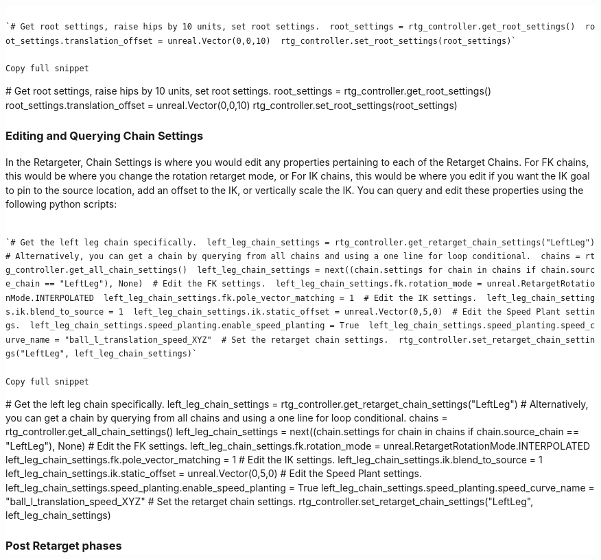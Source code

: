 ```

`# Get root settings, raise hips by 10 units, set root settings.  root_settings = rtg_controller.get_root_settings()  root_settings.translation_offset = unreal.Vector(0,0,10)  rtg_controller.set_root_settings(root_settings)`

Copy full snippet
```
\# Get root settings, raise hips by 10 units, set root settings. root\_settings = rtg\_controller.get\_root\_settings() root\_settings.translation\_offset = unreal.Vector(0,0,10) rtg\_controller.set\_root\_settings(root\_settings)

### Editing and Querying Chain Settings

In the Retargeter, Chain Settings is where you would edit any properties pertaining to each of the Retarget Chains. For FK chains, this would be where you change the rotation retarget mode, or For IK chains, this would be where you edit if you want the IK goal to pin to the source location, add an offset to the IK, or vertically scale the IK. You can query and edit these properties using the following python scripts:

```

`# Get the left leg chain specifically.  left_leg_chain_settings = rtg_controller.get_retarget_chain_settings("LeftLeg")  # Alternatively, you can get a chain by querying from all chains and using a one line for loop conditional.  chains = rtg_controller.get_all_chain_settings()  left_leg_chain_settings = next((chain.settings for chain in chains if chain.source_chain == "LeftLeg"), None)  # Edit the FK settings.  left_leg_chain_settings.fk.rotation_mode = unreal.RetargetRotationMode.INTERPOLATED  left_leg_chain_settings.fk.pole_vector_matching = 1  # Edit the IK settings.  left_leg_chain_settings.ik.blend_to_source = 1  left_leg_chain_settings.ik.static_offset = unreal.Vector(0,5,0)  # Edit the Speed Plant settings.  left_leg_chain_settings.speed_planting.enable_speed_planting = True  left_leg_chain_settings.speed_planting.speed_curve_name = "ball_l_translation_speed_XYZ"  # Set the retarget chain settings.  rtg_controller.set_retarget_chain_settings("LeftLeg", left_leg_chain_settings)`

Copy full snippet
```
\# Get the left leg chain specifically. left\_leg\_chain\_settings = rtg\_controller.get\_retarget\_chain\_settings("LeftLeg") # Alternatively, you can get a chain by querying from all chains and using a one line for loop conditional. chains = rtg\_controller.get\_all\_chain\_settings() left\_leg\_chain\_settings = next((chain.settings for chain in chains if chain.source\_chain == "LeftLeg"), None) # Edit the FK settings. left\_leg\_chain\_settings.fk.rotation\_mode = unreal.RetargetRotationMode.INTERPOLATED left\_leg\_chain\_settings.fk.pole\_vector\_matching = 1 # Edit the IK settings. left\_leg\_chain\_settings.ik.blend\_to\_source = 1 left\_leg\_chain\_settings.ik.static\_offset = unreal.Vector(0,5,0) # Edit the Speed Plant settings. left\_leg\_chain\_settings.speed\_planting.enable\_speed\_planting = True left\_leg\_chain\_settings.speed\_planting.speed\_curve\_name = "ball\_l\_translation\_speed\_XYZ" # Set the retarget chain settings. rtg\_controller.set\_retarget\_chain\_settings("LeftLeg", left\_leg\_chain\_settings)

### Post Retarget phases

```

```
